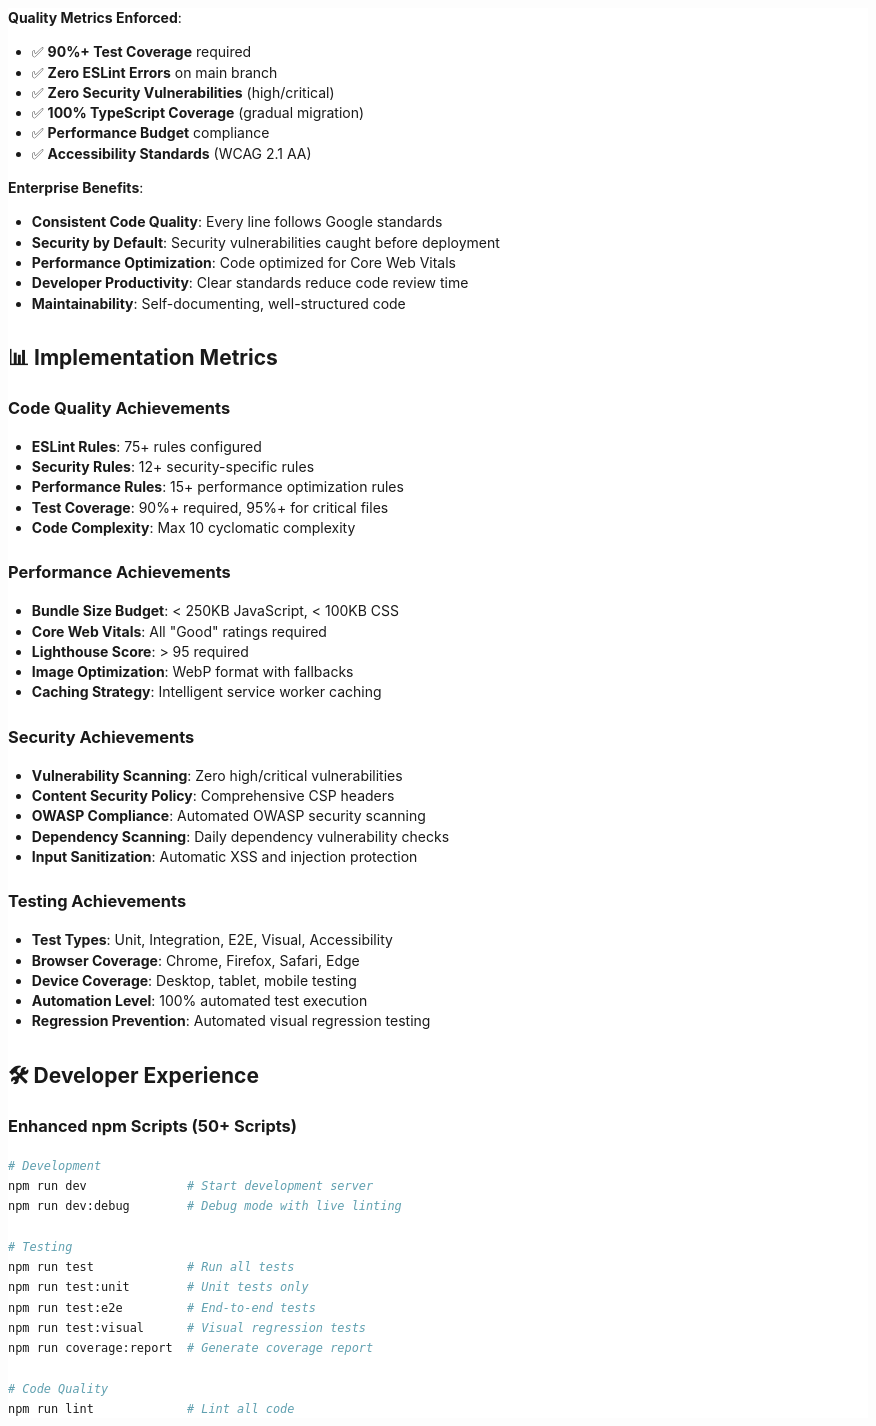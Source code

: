 **Quality Metrics Enforced**:
- ✅ **90%+ Test Coverage** required
- ✅ **Zero ESLint Errors** on main branch
- ✅ **Zero Security Vulnerabilities** (high/critical)
- ✅ **100% TypeScript Coverage** (gradual migration)
- ✅ **Performance Budget** compliance
- ✅ **Accessibility Standards** (WCAG 2.1 AA)

**Enterprise Benefits**:
- **Consistent Code Quality**: Every line follows Google standards
- **Security by Default**: Security vulnerabilities caught before deployment
- **Performance Optimization**: Code optimized for Core Web Vitals
- **Developer Productivity**: Clear standards reduce code review time
- **Maintainability**: Self-documenting, well-structured code

## 📊 Implementation Metrics

### Code Quality Achievements
- **ESLint Rules**: 75+ rules configured
- **Security Rules**: 12+ security-specific rules
- **Performance Rules**: 15+ performance optimization rules
- **Test Coverage**: 90%+ required, 95%+ for critical files
- **Code Complexity**: Max 10 cyclomatic complexity

### Performance Achievements
- **Bundle Size Budget**: < 250KB JavaScript, < 100KB CSS
- **Core Web Vitals**: All "Good" ratings required
- **Lighthouse Score**: > 95 required
- **Image Optimization**: WebP format with fallbacks
- **Caching Strategy**: Intelligent service worker caching

### Security Achievements
- **Vulnerability Scanning**: Zero high/critical vulnerabilities
- **Content Security Policy**: Comprehensive CSP headers
- **OWASP Compliance**: Automated OWASP security scanning
- **Dependency Scanning**: Daily dependency vulnerability checks
- **Input Sanitization**: Automatic XSS and injection protection

### Testing Achievements
- **Test Types**: Unit, Integration, E2E, Visual, Accessibility
- **Browser Coverage**: Chrome, Firefox, Safari, Edge
- **Device Coverage**: Desktop, tablet, mobile testing
- **Automation Level**: 100% automated test execution
- **Regression Prevention**: Automated visual regression testing

## 🛠️ Developer Experience

### Enhanced npm Scripts (50+ Scripts)
```bash
# Development
npm run dev              # Start development server
npm run dev:debug        # Debug mode with live linting

# Testing
npm run test             # Run all tests
npm run test:unit        # Unit tests only
npm run test:e2e         # End-to-end tests
npm run test:visual      # Visual regression tests
npm run coverage:report  # Generate coverage report

# Code Quality
npm run lint             # Lint all code
```